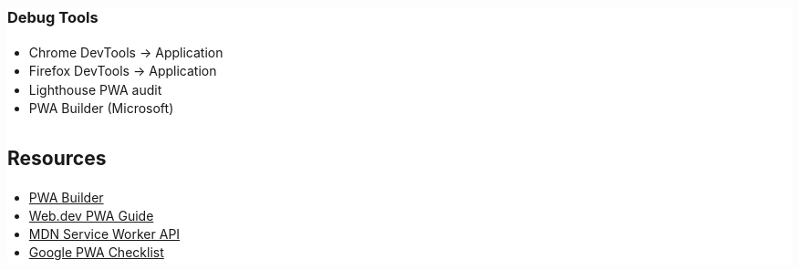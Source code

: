 ### Debug Tools

- Chrome DevTools → Application
- Firefox DevTools → Application
- Lighthouse PWA audit
- PWA Builder (Microsoft)

## Resources

- [PWA Builder](https://www.pwabuilder.com/)
- [Web.dev PWA Guide](https://web.dev/progressive-web-apps/)
- [MDN Service Worker API](https://developer.mozilla.org/en-US/docs/Web/API/Service_Worker_API)
- [Google PWA Checklist](https://web.dev/pwa-checklist/)
